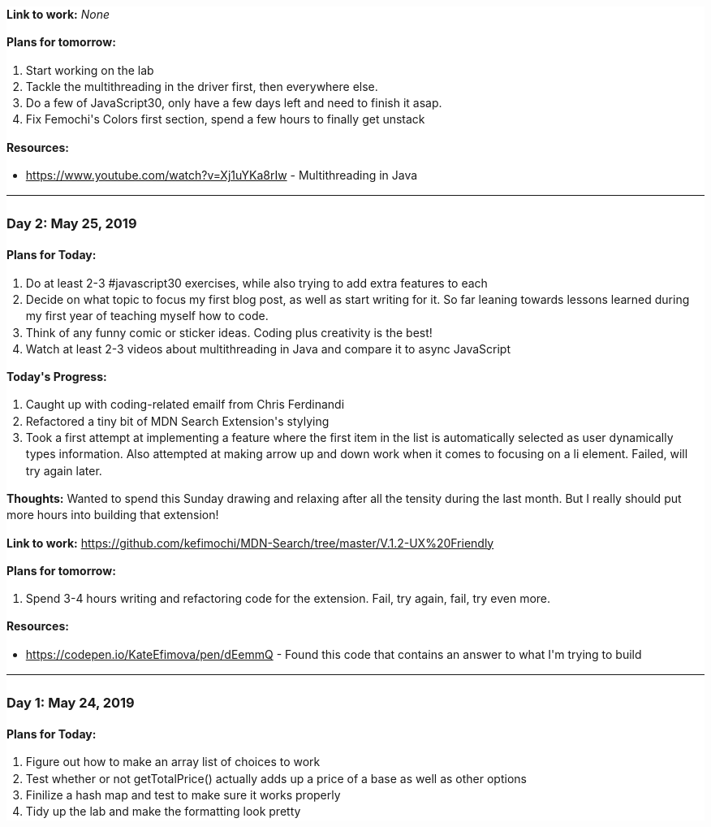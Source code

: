 **Link to work:**
*None*

**Plans for tomorrow:**

1. Start working on the lab
2. Tackle the multithreading in the driver first, then everywhere else.
3. Do a few of JavaScript30, only have a few days left and need to finish it asap.
4. Fix Femochi's Colors first section, spend a few hours to finally get unstack

**Resources:**
- https://www.youtube.com/watch?v=Xj1uYKa8rIw - Multithreading in Java

-----

### Day 2: May 25, 2019

**Plans for Today:**

1. Do at least 2-3 #javascript30 exercises, while also trying to add extra features to each
2. Decide on what topic to focus my first blog post, as well as start writing for it. So far leaning towards lessons learned during my first year of teaching myself how to code.
3. Think of any funny comic or sticker ideas. Coding plus creativity is the best!
4. Watch at least 2-3 videos about multithreading in Java and compare it to async JavaScript

**Today's Progress:**

1. Caught up with coding-related emailf from Chris Ferdinandi
2. Refactored a tiny bit of MDN Search Extension's stylying
3. Took a first attempt at implementing a feature where the first item in the list is automatically selected as user dynamically types information. Also attempted at making arrow up and down work when it comes to focusing on a li element. Failed, will try again later.

**Thoughts:**
Wanted to spend this Sunday drawing and relaxing after all the tensity during the last month. But I really should put more hours into building that extension!

**Link to work:**
https://github.com/kefimochi/MDN-Search/tree/master/V.1.2-UX%20Friendly

**Plans for tomorrow:**

1. Spend 3-4 hours writing and refactoring code for the extension. Fail, try again, fail, try even more.

**Resources:**
- https://codepen.io/KateEfimova/pen/dEemmQ - Found this code that contains an answer to what I'm trying to build

-----

### Day 1: May 24, 2019

**Plans for Today:**

1. Figure out how to make an array list of choices to work
2. Test whether or not getTotalPrice() actually adds up a price of a base as well as other options
3. Finilize a hash map and test to make sure it works properly
4. Tidy up the lab and make the formatting look pretty
